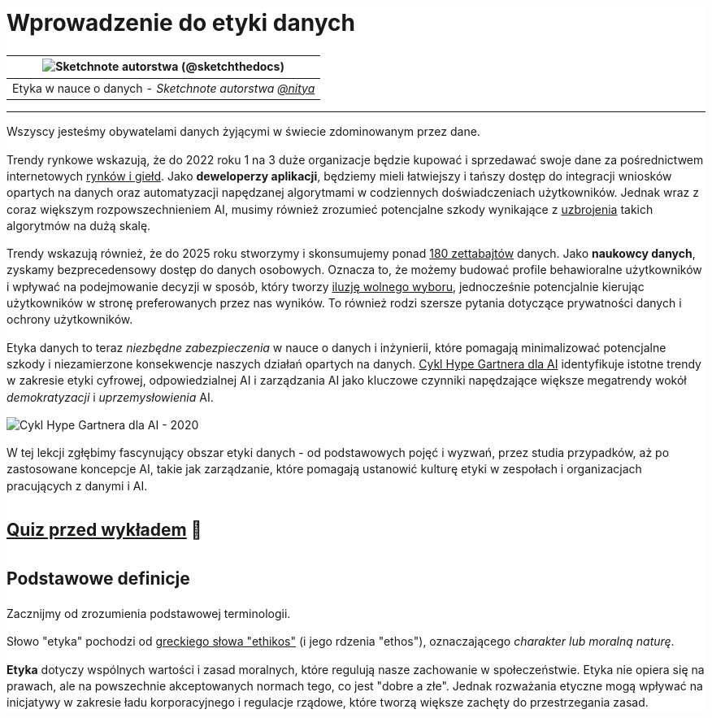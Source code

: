 
# Wprowadzenie do etyki danych

|![ Sketchnote autorstwa [(@sketchthedocs)](https://sketchthedocs.dev) ](../../sketchnotes/02-Ethics.png)|
|:---:|
| Etyka w nauce o danych - _Sketchnote autorstwa [@nitya](https://twitter.com/nitya)_ |

---

Wszyscy jesteśmy obywatelami danych żyjącymi w świecie zdominowanym przez dane.

Trendy rynkowe wskazują, że do 2022 roku 1 na 3 duże organizacje będzie kupować i sprzedawać swoje dane za pośrednictwem internetowych [rynków i giełd](https://www.gartner.com/smarterwithgartner/gartner-top-10-trends-in-data-and-analytics-for-2020/). Jako **deweloperzy aplikacji**, będziemy mieli łatwiejszy i tańszy dostęp do integracji wniosków opartych na danych oraz automatyzacji napędzanej algorytmami w codziennych doświadczeniach użytkowników. Jednak wraz z coraz większym rozpowszechnieniem AI, musimy również zrozumieć potencjalne szkody wynikające z [uzbrojenia](https://www.youtube.com/watch?v=TQHs8SA1qpk) takich algorytmów na dużą skalę.

Trendy wskazują również, że do 2025 roku stworzymy i skonsumujemy ponad [180 zettabajtów](https://www.statista.com/statistics/871513/worldwide-data-created/) danych. Jako **naukowcy danych**, zyskamy bezprecedensowy dostęp do danych osobowych. Oznacza to, że możemy budować profile behawioralne użytkowników i wpływać na podejmowanie decyzji w sposób, który tworzy [iluzję wolnego wyboru](https://www.datasciencecentral.com/profiles/blogs/the-illusion-of-choice), jednocześnie potencjalnie kierując użytkowników w stronę preferowanych przez nas wyników. To również rodzi szersze pytania dotyczące prywatności danych i ochrony użytkowników.

Etyka danych to teraz _niezbędne zabezpieczenia_ w nauce o danych i inżynierii, które pomagają minimalizować potencjalne szkody i niezamierzone konsekwencje naszych działań opartych na danych. [Cykl Hype Gartnera dla AI](https://www.gartner.com/smarterwithgartner/2-megatrends-dominate-the-gartner-hype-cycle-for-artificial-intelligence-2020/) identyfikuje istotne trendy w zakresie etyki cyfrowej, odpowiedzialnej AI i zarządzania AI jako kluczowe czynniki napędzające większe megatrendy wokół _demokratyzacji_ i _uprzemysłowienia_ AI.

![Cykl Hype Gartnera dla AI - 2020](https://images-cdn.newscred.com/Zz1mOWJhNzlkNDA2ZTMxMWViYjRiOGFiM2IyMjQ1YmMwZQ==)

W tej lekcji zgłębimy fascynujący obszar etyki danych - od podstawowych pojęć i wyzwań, przez studia przypadków, aż po zastosowane koncepcje AI, takie jak zarządzanie, które pomagają ustanowić kulturę etyki w zespołach i organizacjach pracujących z danymi i AI.

## [Quiz przed wykładem](https://purple-hill-04aebfb03.1.azurestaticapps.net/quiz/2) 🎯

## Podstawowe definicje

Zacznijmy od zrozumienia podstawowej terminologii.

Słowo "etyka" pochodzi od [greckiego słowa "ethikos"](https://en.wikipedia.org/wiki/Ethics) (i jego rdzenia "ethos"), oznaczającego _charakter lub moralną naturę_.

**Etyka** dotyczy wspólnych wartości i zasad moralnych, które regulują nasze zachowanie w społeczeństwie. Etyka nie opiera się na prawach, ale na powszechnie akceptowanych normach tego, co jest "dobre a złe". Jednak rozważania etyczne mogą wpływać na inicjatywy w zakresie ładu korporacyjnego i regulacje rządowe, które tworzą większe zachęty do przestrzegania zasad.
